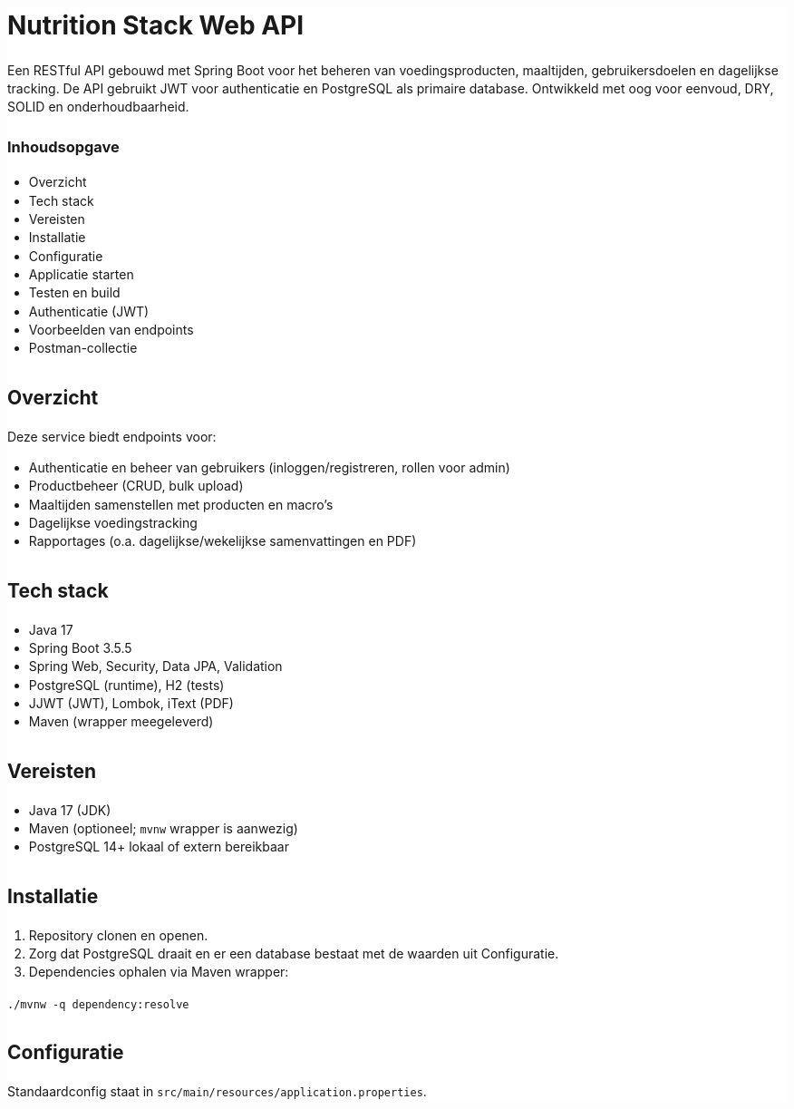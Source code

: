 # Nutrition Stack Web API

Een RESTful API gebouwd met Spring Boot voor het beheren van voedingsproducten, maaltijden, gebruikersdoelen en dagelijkse tracking. De API gebruikt JWT voor authenticatie en PostgreSQL als primaire database. Ontwikkeld met oog voor eenvoud, DRY, SOLID en onderhoudbaarheid.

### Inhoudsopgave
- Overzicht
- Tech stack
- Vereisten
- Installatie
- Configuratie
- Applicatie starten
- Testen en build
- Authenticatie (JWT)
- Voorbeelden van endpoints
- Postman-collectie

## Overzicht
Deze service biedt endpoints voor:
- Authenticatie en beheer van gebruikers (inloggen/registreren, rollen voor admin)
- Productbeheer (CRUD, bulk upload)
- Maaltijden samenstellen met producten en macro’s
- Dagelijkse voedingstracking
- Rapportages (o.a. dagelijkse/wekelijkse samenvattingen en PDF)

## Tech stack
- Java 17
- Spring Boot 3.5.5
- Spring Web, Security, Data JPA, Validation
- PostgreSQL (runtime), H2 (tests)
- JJWT (JWT), Lombok, iText (PDF)
- Maven (wrapper meegeleverd)

## Vereisten
- Java 17 (JDK)
- Maven (optioneel; `mvnw` wrapper is aanwezig)
- PostgreSQL 14+ lokaal of extern bereikbaar

## Installatie
1) Repository clonen en openen.
2) Zorg dat PostgreSQL draait en er een database bestaat met de waarden uit Configuratie.
3) Dependencies ophalen via Maven wrapper:
```
./mvnw -q dependency:resolve
```

## Configuratie
Standaardconfig staat in `src/main/resources/application.properties`.
